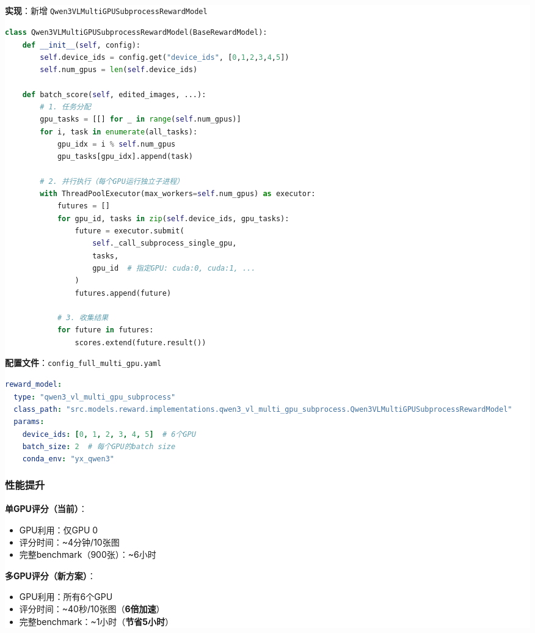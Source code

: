 **实现**：新增 `Qwen3VLMultiGPUSubprocessRewardModel`

```python
class Qwen3VLMultiGPUSubprocessRewardModel(BaseRewardModel):
    def __init__(self, config):
        self.device_ids = config.get("device_ids", [0,1,2,3,4,5])
        self.num_gpus = len(self.device_ids)
    
    def batch_score(self, edited_images, ...):
        # 1. 任务分配
        gpu_tasks = [[] for _ in range(self.num_gpus)]
        for i, task in enumerate(all_tasks):
            gpu_idx = i % self.num_gpus
            gpu_tasks[gpu_idx].append(task)
        
        # 2. 并行执行（每个GPU运行独立子进程）
        with ThreadPoolExecutor(max_workers=self.num_gpus) as executor:
            futures = []
            for gpu_id, tasks in zip(self.device_ids, gpu_tasks):
                future = executor.submit(
                    self._call_subprocess_single_gpu,
                    tasks,
                    gpu_id  # 指定GPU: cuda:0, cuda:1, ...
                )
                futures.append(future)
            
            # 3. 收集结果
            for future in futures:
                scores.extend(future.result())
```

**配置文件**：`config_full_multi_gpu.yaml`

```yaml
reward_model:
  type: "qwen3_vl_multi_gpu_subprocess"
  class_path: "src.models.reward.implementations.qwen3_vl_multi_gpu_subprocess.Qwen3VLMultiGPUSubprocessRewardModel"
  params:
    device_ids: [0, 1, 2, 3, 4, 5]  # 6个GPU
    batch_size: 2  # 每个GPU的batch size
    conda_env: "yx_qwen3"
```

### 性能提升

**单GPU评分（当前）**：
- GPU利用：仅GPU 0
- 评分时间：~4分钟/10张图
- 完整benchmark（900张）：~6小时

**多GPU评分（新方案）**：
- GPU利用：所有6个GPU
- 评分时间：~40秒/10张图（**6倍加速**）
- 完整benchmark：~1小时（**节省5小时**）
